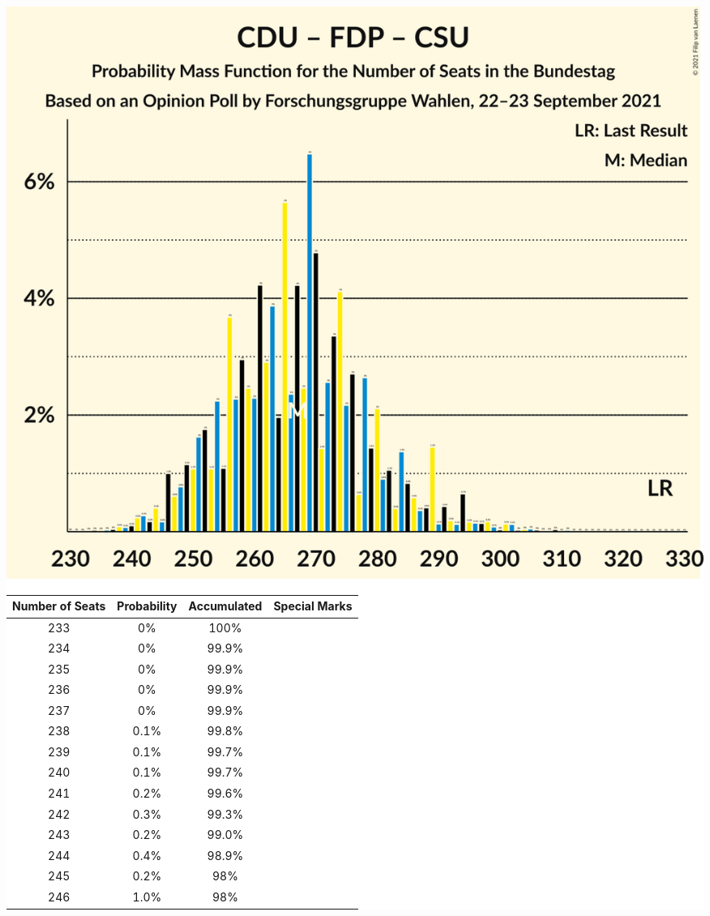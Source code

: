 ![Graph with seats probability mass function not yet produced](2021-09-23-ForschungsgruppeWahlen-coalitions-seats-pmf-cdu–fdp–csu.png "Seats Probability Mass Function")

| Number of Seats | Probability | Accumulated | Special Marks |
|:---------------:|:-----------:|:-----------:|:-------------:|
| 233 | 0% | 100% |  |
| 234 | 0% | 99.9% |  |
| 235 | 0% | 99.9% |  |
| 236 | 0% | 99.9% |  |
| 237 | 0% | 99.9% |  |
| 238 | 0.1% | 99.8% |  |
| 239 | 0.1% | 99.7% |  |
| 240 | 0.1% | 99.7% |  |
| 241 | 0.2% | 99.6% |  |
| 242 | 0.3% | 99.3% |  |
| 243 | 0.2% | 99.0% |  |
| 244 | 0.4% | 98.9% |  |
| 245 | 0.2% | 98% |  |
| 246 | 1.0% | 98% |  |